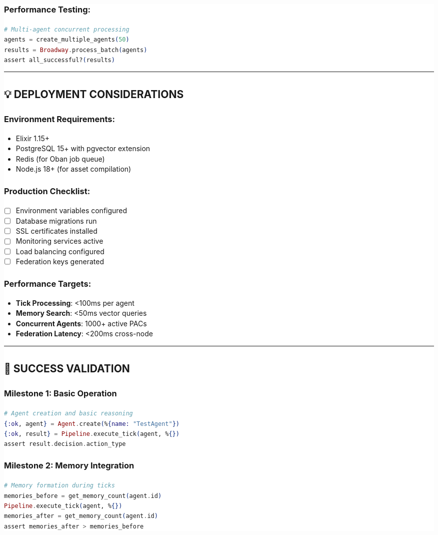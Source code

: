 ### **Performance Testing**:
```elixir
# Multi-agent concurrent processing
agents = create_multiple_agents(50)
results = Broadway.process_batch(agents)
assert all_successful?(results)
```

---

## 💡 **DEPLOYMENT CONSIDERATIONS**

### **Environment Requirements**:
- Elixir 1.15+
- PostgreSQL 15+ with pgvector extension
- Redis (for Oban job queue)
- Node.js 18+ (for asset compilation)

### **Production Checklist**:
- [ ] Environment variables configured
- [ ] Database migrations run
- [ ] SSL certificates installed
- [ ] Monitoring services active
- [ ] Load balancing configured
- [ ] Federation keys generated

### **Performance Targets**:
- **Tick Processing**: <100ms per agent
- **Memory Search**: <50ms vector queries
- **Concurrent Agents**: 1000+ active PACs
- **Federation Latency**: <200ms cross-node

---

## 🎯 **SUCCESS VALIDATION**

### **Milestone 1: Basic Operation**
```elixir
# Agent creation and basic reasoning
{:ok, agent} = Agent.create(%{name: "TestAgent"})
{:ok, result} = Pipeline.execute_tick(agent, %{})
assert result.decision.action_type
```

### **Milestone 2: Memory Integration**
```elixir
# Memory formation during ticks
memories_before = get_memory_count(agent.id)
Pipeline.execute_tick(agent, %{})
memories_after = get_memory_count(agent.id)
assert memories_after > memories_before
```
